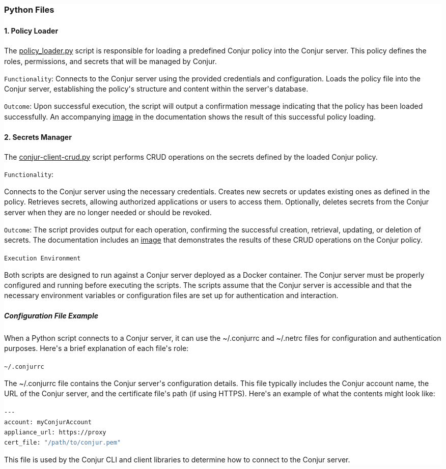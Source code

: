 ### Python Files

#### 1. Policy Loader

The [policy_loader.py](python-conjur-client/conjur-client-admin-load-policy.py) script is responsible for loading a predefined Conjur policy into the Conjur server. This policy defines the roles, permissions, and secrets that will be managed by Conjur.

`Functionality`:
Connects to the Conjur server using the provided credentials and configuration.
Loads the policy file into the Conjur server, establishing the policy's structure and content within the server's database.

`Outcome`:
Upon successful execution, the script will output a confirmation message indicating that the policy has been loaded successfully. An accompanying [image](images/results-running-conjur-client-admin-load-policy.py.png) in the documentation shows the result of this successful policy loading.

#### 2. Secrets Manager

The [conjur-client-crud.py](python-conjur-client/conjur-client-crud.py) script performs CRUD operations on the secrets defined by the loaded Conjur policy.

`Functionality`:

Connects to the Conjur server using the necessary credentials.
Creates new secrets or updates existing ones as defined in the policy.
Retrieves secrets, allowing authorized applications or users to access them.
Optionally, deletes secrets from the Conjur server when they are no longer needed or should be revoked.

`Outcome`:
The script provides output for each operation, confirming the successful creation, retrieval, updating, or deletion of secrets. The documentation includes an [image](images/results-running-conjur-client-crud.png) that demonstrates the results of these CRUD operations on the Conjur policy.


`Execution Environment`

Both scripts are designed to run against a Conjur server deployed as a Docker container. The Conjur server must be properly configured and running before executing the scripts. The scripts assume that the Conjur server is accessible and that the necessary environment variables or configuration files are set up for authentication and interaction.

##### Configuration File Example
When a Python script connects to a Conjur server, it can use the ~/.conjurrc and ~/.netrc files for configuration and authentication purposes. Here's a brief explanation of each file's role:
```sh
~/.conjurrc
```
The ~/.conjurrc file contains the Conjur server's configuration details. This file typically includes the Conjur account name, the URL of the Conjur server, and the certificate file's path (if using HTTPS). Here's an example of what the contents might look like:
```sh
---
account: myConjurAccount
appliance_url: https://proxy
cert_file: "/path/to/conjur.pem"
```
This file is used by the Conjur CLI and client libraries to determine how to connect to the Conjur server.
